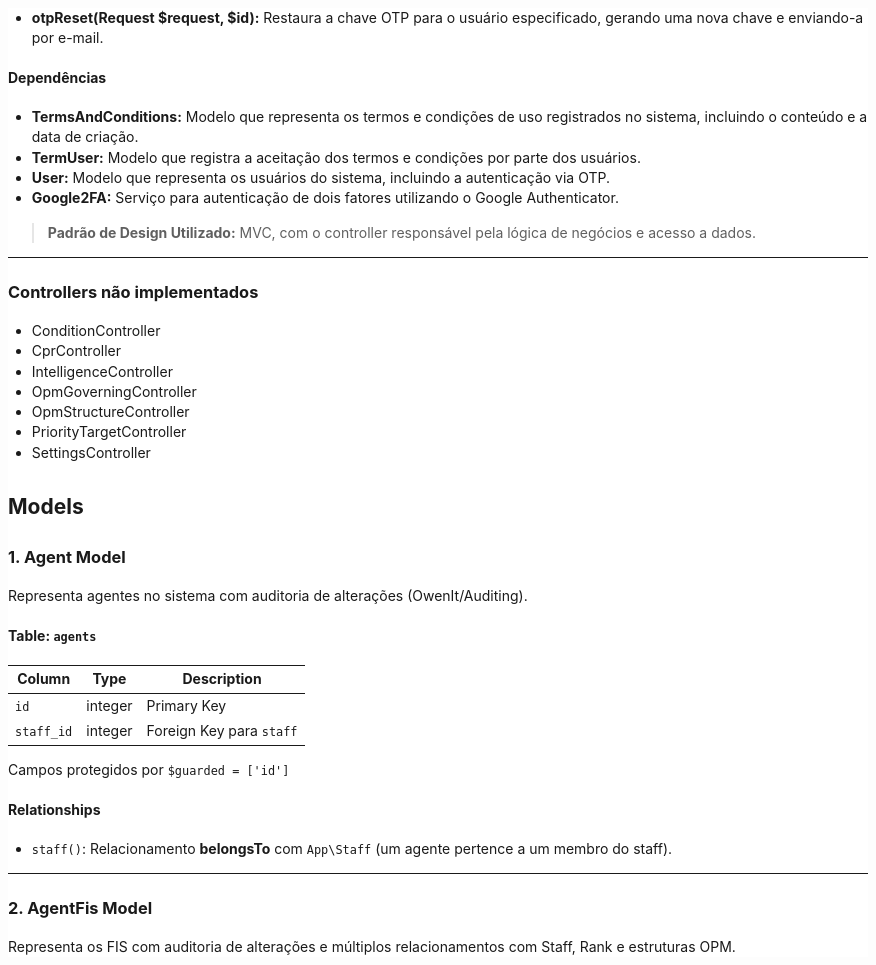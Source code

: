 - **otpReset(Request $request, $id):** Restaura a chave OTP para o usuário especificado, gerando uma nova chave e enviando-a por e-mail.

#### Dependências

- **TermsAndConditions:** Modelo que representa os termos e condições de uso registrados no sistema, incluindo o conteúdo e a data de criação.
- **TermUser:** Modelo que registra a aceitação dos termos e condições por parte dos usuários.
- **User:** Modelo que representa os usuários do sistema, incluindo a autenticação via OTP.
- **Google2FA:** Serviço para autenticação de dois fatores utilizando o Google Authenticator.

> **Padrão de Design Utilizado:** MVC, com o controller responsável pela lógica de negócios e acesso a dados.

---

### Controllers não implementados

- ConditionController
- CprController
- IntelligenceController
- OpmGoverningController
- OpmStructureController
- PriorityTargetController
- SettingsController

## Models

### 1. Agent Model

Representa agentes no sistema com auditoria de alterações (OwenIt/Auditing).

#### Table: `agents`

| Column     | Type    | Description              |
| ---------- | ------- | ------------------------ |
| `id`       | integer | Primary Key              |
| `staff_id` | integer | Foreign Key para `staff` |

Campos protegidos por `$guarded = ['id']`

#### Relationships

- `staff()`: Relacionamento **belongsTo** com `App\Staff` (um agente pertence a um membro do staff).

---

### 2. AgentFis Model

Representa os FIS com auditoria de alterações e múltiplos relacionamentos com Staff, Rank e estruturas OPM.
